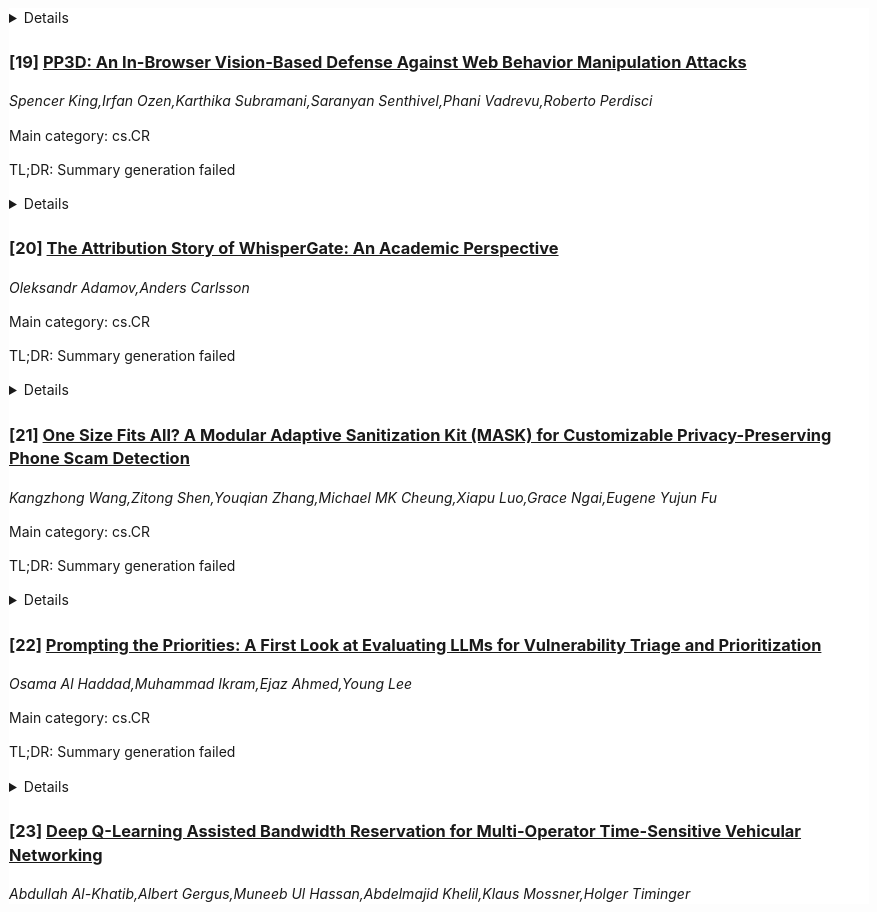 
<details><summary>Details</summary></details>


### [19] [PP3D: An In-Browser Vision-Based Defense Against Web Behavior Manipulation Attacks](https://arxiv.org/abs/2510.18465)
*Spencer King,Irfan Ozen,Karthika Subramani,Saranyan Senthivel,Phani Vadrevu,Roberto Perdisci*

Main category: cs.CR

TL;DR: Summary generation failed


<details><summary>Details</summary></details>


### [20] [The Attribution Story of WhisperGate: An Academic Perspective](https://arxiv.org/abs/2510.18484)
*Oleksandr Adamov,Anders Carlsson*

Main category: cs.CR

TL;DR: Summary generation failed


<details><summary>Details</summary></details>


### [21] [One Size Fits All? A Modular Adaptive Sanitization Kit (MASK) for Customizable Privacy-Preserving Phone Scam Detection](https://arxiv.org/abs/2510.18493)
*Kangzhong Wang,Zitong Shen,Youqian Zhang,Michael MK Cheung,Xiapu Luo,Grace Ngai,Eugene Yujun Fu*

Main category: cs.CR

TL;DR: Summary generation failed


<details><summary>Details</summary></details>


### [22] [Prompting the Priorities: A First Look at Evaluating LLMs for Vulnerability Triage and Prioritization](https://arxiv.org/abs/2510.18508)
*Osama Al Haddad,Muhammad Ikram,Ejaz Ahmed,Young Lee*

Main category: cs.CR

TL;DR: Summary generation failed


<details><summary>Details</summary></details>


### [23] [Deep Q-Learning Assisted Bandwidth Reservation for Multi-Operator Time-Sensitive Vehicular Networking](https://arxiv.org/abs/2510.18553)
*Abdullah Al-Khatib,Albert Gergus,Muneeb Ul Hassan,Abdelmajid Khelil,Klaus Mossner,Holger Timinger*
